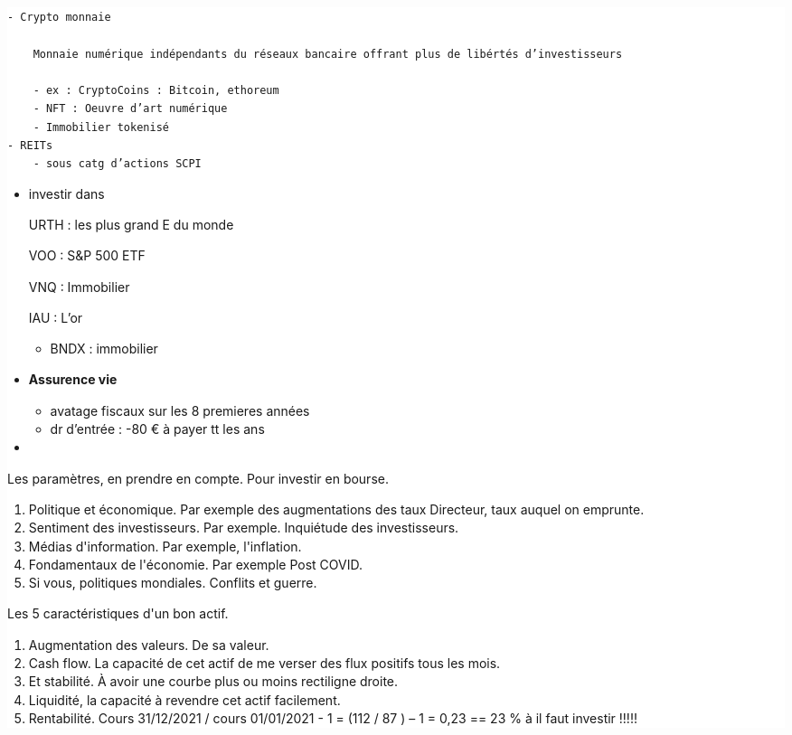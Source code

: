     - Crypto monnaie
        
        Monnaie numérique indépendants du réseaux bancaire offrant plus de libértés d’investisseurs 
        
        - ex : CryptoCoins : Bitcoin, ethoreum
        - NFT : Oeuvre d’art numérique
        - Immobilier tokenisé
    - REITs
        - sous catg d’actions SCPI
- investir dans
    
    URTH : les plus grand E du monde
    
    VOO : S&P 500 ETF  
    
    VNQ : Immobilier
    
    IAU : L’or 
    
    - BNDX : immobilier
- **Assurence vie**
    - avatage fiscaux sur les 8 premieres années
    - dr d’entrée : -80 € à payer tt les ans
- 

Les paramètres, en prendre en compte. Pour investir en bourse.

1. Politique et économique. Par exemple des augmentations des taux Directeur, taux auquel on emprunte.
2. Sentiment des investisseurs. Par exemple. Inquiétude des investisseurs.
3. Médias d'information. Par exemple, l'inflation.
4. Fondamentaux de l'économie. Par exemple Post COVID.
5. Si vous, politiques mondiales. Conflits et guerre.

Les 5 caractéristiques d'un bon actif.

1. Augmentation des valeurs. De sa valeur.
2. Cash flow. La capacité de cet actif de me verser des flux positifs tous les mois.
3. Et stabilité. À avoir une courbe plus ou moins rectiligne droite.
4. Liquidité, la capacité à revendre cet actif facilement.
5. Rentabilité. Cours 31/12/2021 / cours 01/01/2021 - 1 = (112 / 87 ) – 1 = 0,23 == 23 % à il faut investir !!!!!